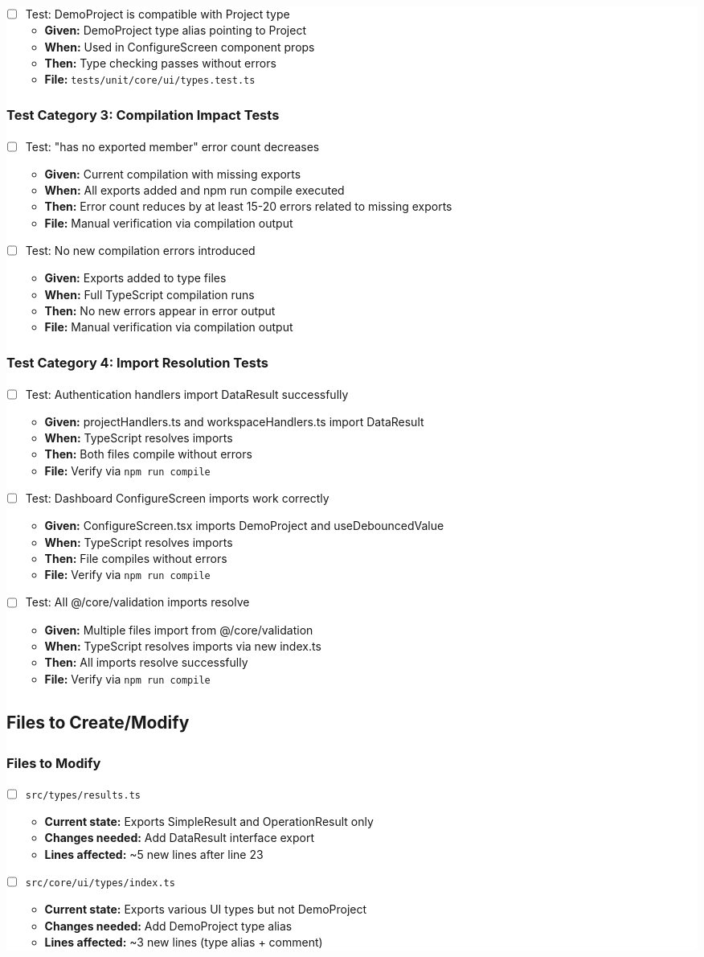 - [ ] Test: DemoProject is compatible with Project type
  - **Given:** DemoProject type alias pointing to Project
  - **When:** Used in ConfigureScreen component props
  - **Then:** Type checking passes without errors
  - **File:** `tests/unit/core/ui/types.test.ts`

### Test Category 3: Compilation Impact Tests

- [ ] Test: "has no exported member" error count decreases
  - **Given:** Current compilation with missing exports
  - **When:** All exports added and npm run compile executed
  - **Then:** Error count reduces by at least 15-20 errors related to missing exports
  - **File:** Manual verification via compilation output

- [ ] Test: No new compilation errors introduced
  - **Given:** Exports added to type files
  - **When:** Full TypeScript compilation runs
  - **Then:** No new errors appear in error output
  - **File:** Manual verification via compilation output

### Test Category 4: Import Resolution Tests

- [ ] Test: Authentication handlers import DataResult successfully
  - **Given:** projectHandlers.ts and workspaceHandlers.ts import DataResult
  - **When:** TypeScript resolves imports
  - **Then:** Both files compile without errors
  - **File:** Verify via `npm run compile`

- [ ] Test: Dashboard ConfigureScreen imports work correctly
  - **Given:** ConfigureScreen.tsx imports DemoProject and useDebouncedValue
  - **When:** TypeScript resolves imports
  - **Then:** File compiles without errors
  - **File:** Verify via `npm run compile`

- [ ] Test: All @/core/validation imports resolve
  - **Given:** Multiple files import from @/core/validation
  - **When:** TypeScript resolves imports via new index.ts
  - **Then:** All imports resolve successfully
  - **File:** Verify via `npm run compile`

## Files to Create/Modify

### Files to Modify

- [ ] `src/types/results.ts`
  - **Current state:** Exports SimpleResult and OperationResult only
  - **Changes needed:** Add DataResult interface export
  - **Lines affected:** ~5 new lines after line 23

- [ ] `src/core/ui/types/index.ts`
  - **Current state:** Exports various UI types but not DemoProject
  - **Changes needed:** Add DemoProject type alias
  - **Lines affected:** ~3 new lines (type alias + comment)
